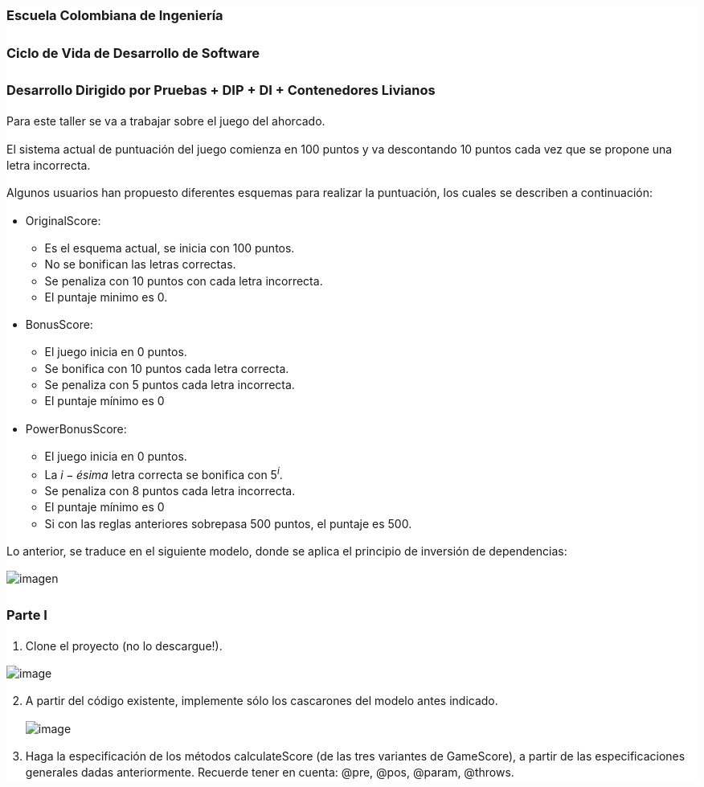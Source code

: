 ### Escuela Colombiana de Ingeniería

### Ciclo de Vida de Desarrollo de Software

### Desarrollo Dirigido por Pruebas + DIP + DI + Contenedores Livianos

Para este taller se va a trabajar sobre el juego del ahorcado.

El sistema actual de puntuación del juego comienza en 100 puntos y va
descontando 10 puntos cada vez que se propone una letra incorrecta.

Algunos usuarios han propuesto diferentes esquemas para realizar la
puntuación, los cuales se describen a continuación:

* OriginalScore:
    * Es el esquema actual, se inicia con 100 puntos.
    * No se bonifican las letras correctas.
    * Se penaliza con 10 puntos con cada letra incorrecta.
    * El puntaje minimo es 0.

* BonusScore:
    * El juego inicia en 0 puntos.
    * Se bonifica con 10 puntos cada letra correcta.
    * Se penaliza con 5 puntos cada letra incorrecta.
    * El puntaje mínimo es 0

* PowerBonusScore:
    * El juego inicia en 0 puntos.
    * La $i-ésima$ letra correcta se bonifica con $5^i$.
    * Se penaliza con 8 puntos cada letra incorrecta.
    * El puntaje mínimo es 0
    * Si con las reglas anteriores sobrepasa 500 puntos, el puntaje es
        500.

Lo anterior, se traduce en el siguiente modelo, donde se aplica el
principio de inversión de dependencias:

![imagen](img/model.png)

### Parte I

1. Clone el proyecto (no lo descargue!).

<img width="456" alt="image" src="https://github.com/miguel-tellez/Lab-4-CVDS/assets/77862071/85ee898e-563d-4ca6-9e05-51a4f4c3f95b">


2. A partir del código existente, implemente sólo los cascarones del
   modelo antes indicado.

   <img width="480" alt="image" src="https://github.com/miguel-tellez/Lab-4-CVDS/assets/77862071/8ed79994-7c60-4b54-a711-d3c51e7f392e">


4. Haga la especificación de los métodos calculateScore (de las tres
   variantes de GameScore), a partir de las especificaciones
   generales dadas anteriormente. Recuerde tener en cuenta: @pre,
   @pos, @param, @throws.
